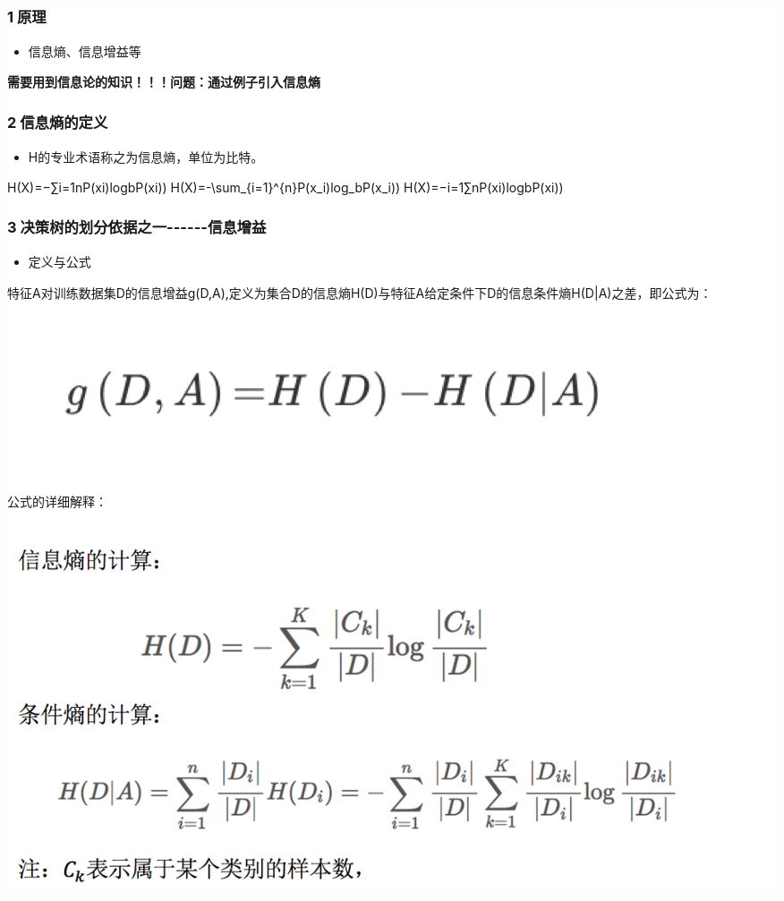 ### 1 原理

*   信息熵、信息增益等

**需要用到信息论的知识！！！问题：通过例子引入信息熵**

### 2 信息熵的定义

*   H的专业术语称之为信息熵，单位为比特。

H(X)=−∑i=1nP(xi)logbP(xi)) H(X)=-\\sum_{i=1}^{n}P(x\_i)log\_bP(x_i)) H(X)=−i=1∑nP(xi)logbP(xi))

### 3 决策树的划分依据之一------信息增益

*   定义与公式

特征A对训练数据集D的信息增益g(D,A),定义为集合D的信息熵H(D)与特征A给定条件下D的信息条件熵H(D|A)之差，即公式为：

![信息增益公式](../images/信息增益公式.png)

公式的详细解释：

![信息增益公式详解](../images/信息增益公式详解.png)
